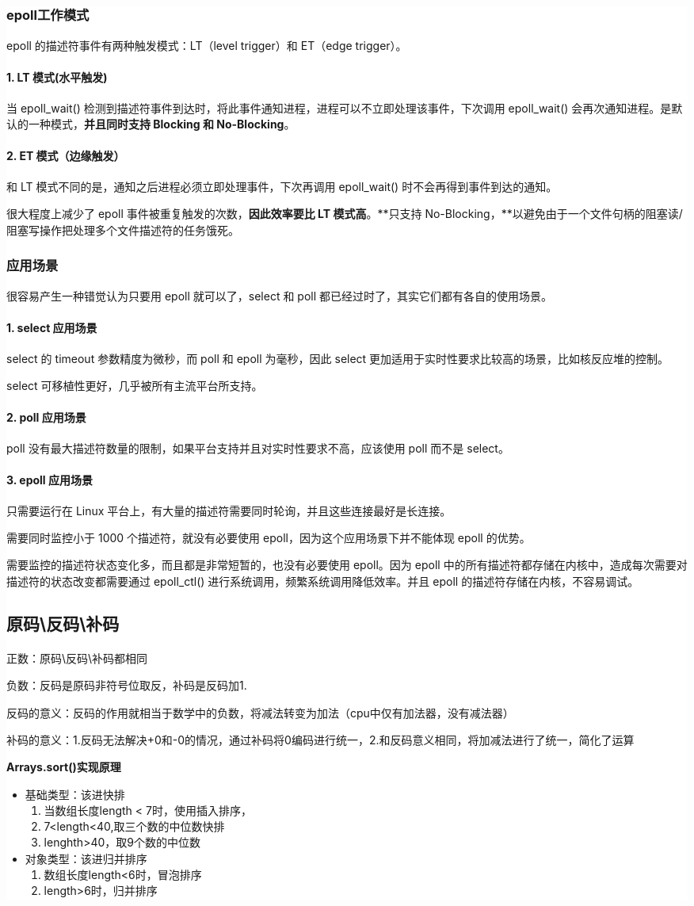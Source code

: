 ### epoll工作模式

epoll 的描述符事件有两种触发模式：LT（level trigger）和 ET（edge trigger）。

#### 1. LT 模式(水平触发)

当 epoll_wait() 检测到描述符事件到达时，将此事件通知进程，进程可以不立即处理该事件，下次调用 epoll_wait() 会再次通知进程。是默认的一种模式，**并且同时支持 Blocking 和 No-Blocking**。

#### 2. ET 模式（边缘触发）

和 LT 模式不同的是，通知之后进程必须立即处理事件，下次再调用 epoll_wait() 时不会再得到事件到达的通知。

很大程度上减少了 epoll 事件被重复触发的次数，**因此效率要比 LT 模式高**。**只支持 No-Blocking，**以避免由于一个文件句柄的阻塞读/阻塞写操作把处理多个文件描述符的任务饿死。



### 应用场景

很容易产生一种错觉认为只要用 epoll 就可以了，select 和 poll 都已经过时了，其实它们都有各自的使用场景。

#### 1. select 应用场景

select 的 timeout 参数精度为微秒，而 poll 和 epoll 为毫秒，因此 select 更加适用于实时性要求比较高的场景，比如核反应堆的控制。

select 可移植性更好，几乎被所有主流平台所支持。

#### 2. poll 应用场景

poll 没有最大描述符数量的限制，如果平台支持并且对实时性要求不高，应该使用 poll 而不是 select。

#### 3. epoll 应用场景

只需要运行在 Linux 平台上，有大量的描述符需要同时轮询，并且这些连接最好是长连接。

需要同时监控小于 1000 个描述符，就没有必要使用 epoll，因为这个应用场景下并不能体现 epoll 的优势。

需要监控的描述符状态变化多，而且都是非常短暂的，也没有必要使用 epoll。因为 epoll 中的所有描述符都存储在内核中，造成每次需要对描述符的状态改变都需要通过 epoll_ctl() 进行系统调用，频繁系统调用降低效率。并且 epoll 的描述符存储在内核，不容易调试。



## 原码\反码\补码

正数：原码\反码\补码都相同

负数：反码是原码非符号位取反，补码是反码加1.

反码的意义：反码的作用就相当于数学中的负数，将减法转变为加法（cpu中仅有加法器，没有减法器）

补码的意义：1.反码无法解决+0和-0的情况，通过补码将0编码进行统一，2.和反码意义相同，将加减法进行了统一，简化了运算



**Arrays.sort()实现原理**

- 基础类型：该进快排		
  1. 当数组长度length < 7时，使用插入排序，
  2. 7<length<40,取三个数的中位数快排
  3. lenghth>40，取9个数的中位数
- 对象类型：该进归并排序
  1. 数组长度length<6时，冒泡排序
  2. length>6时，归并排序
